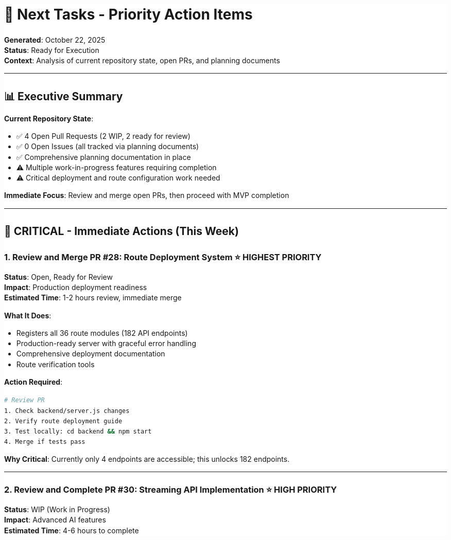 # 🎯 Next Tasks - Priority Action Items

**Generated**: October 22, 2025  
**Status**: Ready for Execution  
**Context**: Analysis of current repository state, open PRs, and planning documents

---

## 📊 Executive Summary

**Current Repository State**:
- ✅ 4 Open Pull Requests (2 WIP, 2 ready for review)
- ✅ 0 Open Issues (all tracked via planning documents)
- ✅ Comprehensive planning documentation in place
- ⚠️ Multiple work-in-progress features requiring completion
- ⚠️ Critical deployment and route configuration work needed

**Immediate Focus**: Review and merge open PRs, then proceed with MVP completion

---

## 🚨 CRITICAL - Immediate Actions (This Week)

### 1. Review and Merge PR #28: Route Deployment System ⭐ HIGHEST PRIORITY
**Status**: Open, Ready for Review  
**Impact**: Production deployment readiness  
**Estimated Time**: 1-2 hours review, immediate merge

**What It Does**:
- Registers all 36 route modules (182 API endpoints)
- Production-ready server with graceful error handling
- Comprehensive deployment documentation
- Route verification tools

**Action Required**:
```bash
# Review PR
1. Check backend/server.js changes
2. Verify route deployment guide
3. Test locally: cd backend && npm start
4. Merge if tests pass
```

**Why Critical**: Currently only 4 endpoints are accessible; this unlocks 182 endpoints.

---

### 2. Review and Complete PR #30: Streaming API Implementation ⭐ HIGH PRIORITY
**Status**: WIP (Work in Progress)  
**Impact**: Advanced AI features  
**Estimated Time**: 4-6 hours to complete
